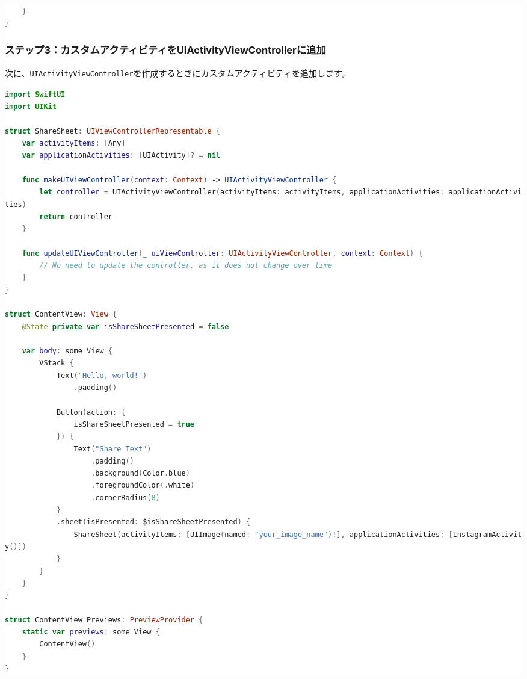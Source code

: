 ```swift
    }
}
```

### ステップ3：カスタムアクティビティをUIActivityViewControllerに追加

次に、`UIActivityViewController`を作成するときにカスタムアクティビティを追加します。

```swift
import SwiftUI
import UIKit

struct ShareSheet: UIViewControllerRepresentable {
    var activityItems: [Any]
    var applicationActivities: [UIActivity]? = nil
    
    func makeUIViewController(context: Context) -> UIActivityViewController {
        let controller = UIActivityViewController(activityItems: activityItems, applicationActivities: applicationActivities)
        return controller
    }
    
    func updateUIViewController(_ uiViewController: UIActivityViewController, context: Context) {
        // No need to update the controller, as it does not change over time
    }
}

struct ContentView: View {
    @State private var isShareSheetPresented = false
    
    var body: some View {
        VStack {
            Text("Hello, world!")
                .padding()
            
            Button(action: {
                isShareSheetPresented = true
            }) {
                Text("Share Text")
                    .padding()
                    .background(Color.blue)
                    .foregroundColor(.white)
                    .cornerRadius(8)
            }
            .sheet(isPresented: $isShareSheetPresented) {
                ShareSheet(activityItems: [UIImage(named: "your_image_name")!], applicationActivities: [InstagramActivity()])
            }
        }
    }
}

struct ContentView_Previews: PreviewProvider {
    static var previews: some View {
        ContentView()
    }
}
```
